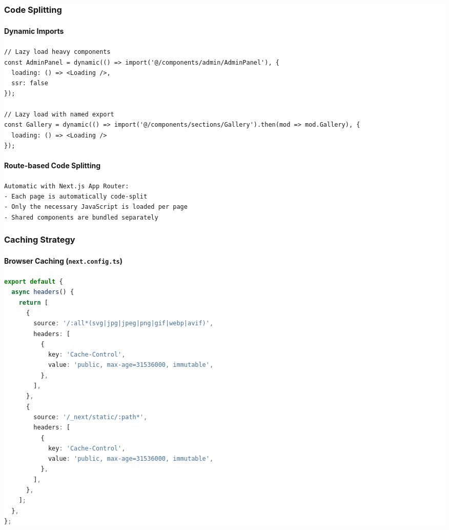 ### **Code Splitting**

#### **Dynamic Imports**
```tsx
// Lazy load heavy components
const AdminPanel = dynamic(() => import('@/components/admin/AdminPanel'), {
  loading: () => <Loading />,
  ssr: false
});

// Lazy load with named export
const Gallery = dynamic(() => import('@/components/sections/Gallery').then(mod => mod.Gallery), {
  loading: () => <Loading />
});
```

#### **Route-based Code Splitting**
```
Automatic with Next.js App Router:
- Each page is automatically code-split
- Only the necessary JavaScript is loaded per page
- Shared components are bundled separately
```

### **Caching Strategy**

#### **Browser Caching** (`next.config.ts`)
```typescript
export default {
  async headers() {
    return [
      {
        source: '/:all*(svg|jpg|jpeg|png|gif|webp|avif)',
        headers: [
          {
            key: 'Cache-Control',
            value: 'public, max-age=31536000, immutable',
          },
        ],
      },
      {
        source: '/_next/static/:path*',
        headers: [
          {
            key: 'Cache-Control',
            value: 'public, max-age=31536000, immutable',
          },
        ],
      },
    ];
  },
};
```
